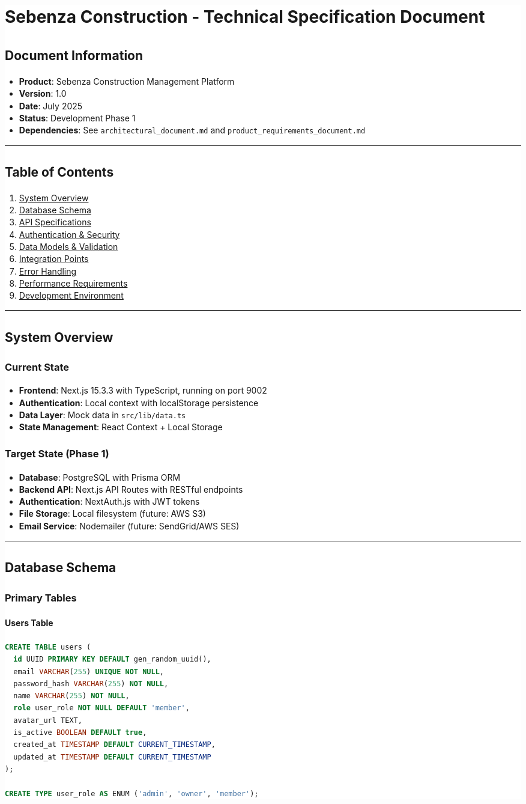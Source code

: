# Sebenza Construction - Technical Specification Document

## Document Information
- **Product**: Sebenza Construction Management Platform
- **Version**: 1.0
- **Date**: July 2025
- **Status**: Development Phase 1
- **Dependencies**: See `architectural_document.md` and `product_requirements_document.md`

---

## Table of Contents
1. [System Overview](#system-overview)
2. [Database Schema](#database-schema)
3. [API Specifications](#api-specifications)
4. [Authentication & Security](#authentication--security)
5. [Data Models & Validation](#data-models--validation)
6. [Integration Points](#integration-points)
7. [Error Handling](#error-handling)
8. [Performance Requirements](#performance-requirements)
9. [Development Environment](#development-environment)

---

## System Overview

### Current State
- **Frontend**: Next.js 15.3.3 with TypeScript, running on port 9002
- **Authentication**: Local context with localStorage persistence
- **Data Layer**: Mock data in `src/lib/data.ts`
- **State Management**: React Context + Local Storage

### Target State (Phase 1)
- **Database**: PostgreSQL with Prisma ORM
- **Backend API**: Next.js API Routes with RESTful endpoints
- **Authentication**: NextAuth.js with JWT tokens
- **File Storage**: Local filesystem (future: AWS S3)
- **Email Service**: Nodemailer (future: SendGrid/AWS SES)

---

## Database Schema

### Primary Tables

#### Users Table
```sql
CREATE TABLE users (
  id UUID PRIMARY KEY DEFAULT gen_random_uuid(),
  email VARCHAR(255) UNIQUE NOT NULL,
  password_hash VARCHAR(255) NOT NULL,
  name VARCHAR(255) NOT NULL,
  role user_role NOT NULL DEFAULT 'member',
  avatar_url TEXT,
  is_active BOOLEAN DEFAULT true,
  created_at TIMESTAMP DEFAULT CURRENT_TIMESTAMP,
  updated_at TIMESTAMP DEFAULT CURRENT_TIMESTAMP
);

CREATE TYPE user_role AS ENUM ('admin', 'owner', 'member');
```